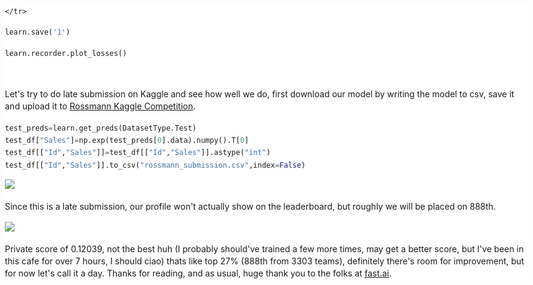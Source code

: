     </tr>
  </tbody>
</table>

```python
learn.save('1')
```


```python
learn.recorder.plot_losses()
```


<img src="{{ site.url }}{{ site.baseurl }}/assets/images/rossmann/output_78_0.png" width="400" alt="">


Let's try to do late submission on Kaggle and see how well we do, first download our model by writing the model to csv, save it and upload it to [Rossmann Kaggle Competition](https://www.kaggle.com/c/rossmann-store-sales/overview).


```python
test_preds=learn.get_preds(DatasetType.Test)
test_df["Sales"]=np.exp(test_preds[0].data).numpy().T[0]
test_df[["Id","Sales"]]=test_df[["Id","Sales"]].astype("int")
test_df[["Id","Sales"]].to_csv("rossmann_submission.csv",index=False)
```

<img src="https://i.imgur.com/hUYwmX2.png" width="800">

Since this is a late submission, our profile won't actually show on the leaderboard, but roughly we will be placed on 888th.


<img src="https://i.imgur.com/heBtDC8.png" width="800">


Private score of 0.12039, not the best huh (I probably should've trained a few more times, may get a better score, but I've been in this cafe for over 7 hours, I should ciao) thats like top 27% (888th from 3303 teams), definitely there's room for improvement, but for now let's call it a day. Thanks for reading, and as usual, huge thank you to the folks at [fast.ai](https://www.fast.ai/).
